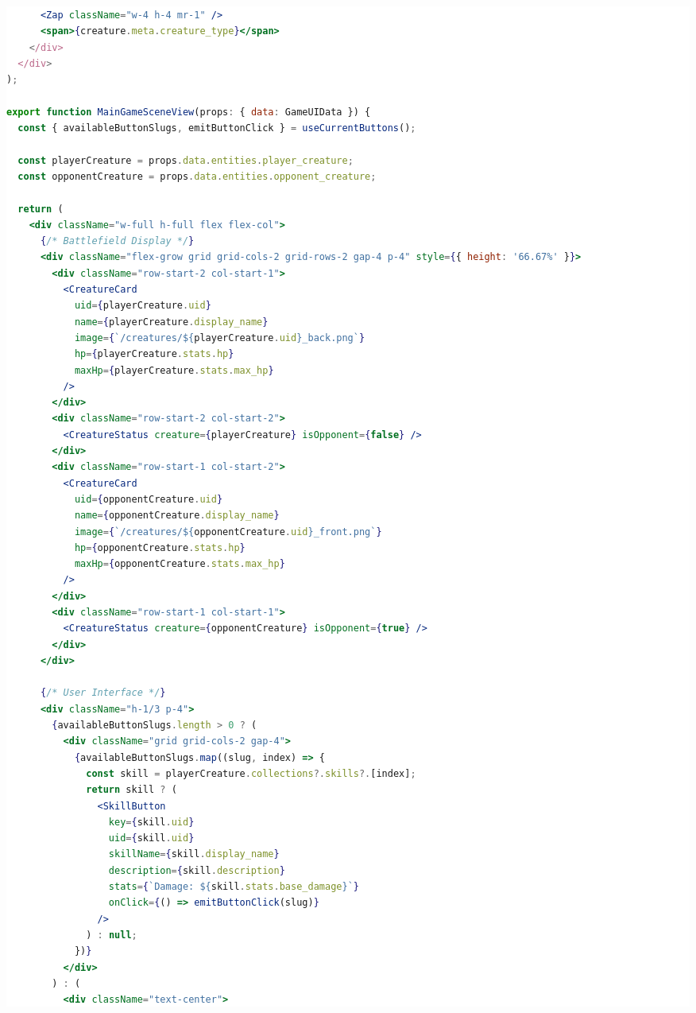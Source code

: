 ```jsx
      <Zap className="w-4 h-4 mr-1" />
      <span>{creature.meta.creature_type}</span>
    </div>
  </div>
);

export function MainGameSceneView(props: { data: GameUIData }) {
  const { availableButtonSlugs, emitButtonClick } = useCurrentButtons();

  const playerCreature = props.data.entities.player_creature;
  const opponentCreature = props.data.entities.opponent_creature;

  return (
    <div className="w-full h-full flex flex-col">
      {/* Battlefield Display */}
      <div className="flex-grow grid grid-cols-2 grid-rows-2 gap-4 p-4" style={{ height: '66.67%' }}>
        <div className="row-start-2 col-start-1">
          <CreatureCard
            uid={playerCreature.uid}
            name={playerCreature.display_name}
            image={`/creatures/${playerCreature.uid}_back.png`}
            hp={playerCreature.stats.hp}
            maxHp={playerCreature.stats.max_hp}
          />
        </div>
        <div className="row-start-2 col-start-2">
          <CreatureStatus creature={playerCreature} isOpponent={false} />
        </div>
        <div className="row-start-1 col-start-2">
          <CreatureCard
            uid={opponentCreature.uid}
            name={opponentCreature.display_name}
            image={`/creatures/${opponentCreature.uid}_front.png`}
            hp={opponentCreature.stats.hp}
            maxHp={opponentCreature.stats.max_hp}
          />
        </div>
        <div className="row-start-1 col-start-1">
          <CreatureStatus creature={opponentCreature} isOpponent={true} />
        </div>
      </div>

      {/* User Interface */}
      <div className="h-1/3 p-4">
        {availableButtonSlugs.length > 0 ? (
          <div className="grid grid-cols-2 gap-4">
            {availableButtonSlugs.map((slug, index) => {
              const skill = playerCreature.collections?.skills?.[index];
              return skill ? (
                <SkillButton
                  key={skill.uid}
                  uid={skill.uid}
                  skillName={skill.display_name}
                  description={skill.description}
                  stats={`Damage: ${skill.stats.base_damage}`}
                  onClick={() => emitButtonClick(slug)}
                />
              ) : null;
            })}
          </div>
        ) : (
          <div className="text-center">
```